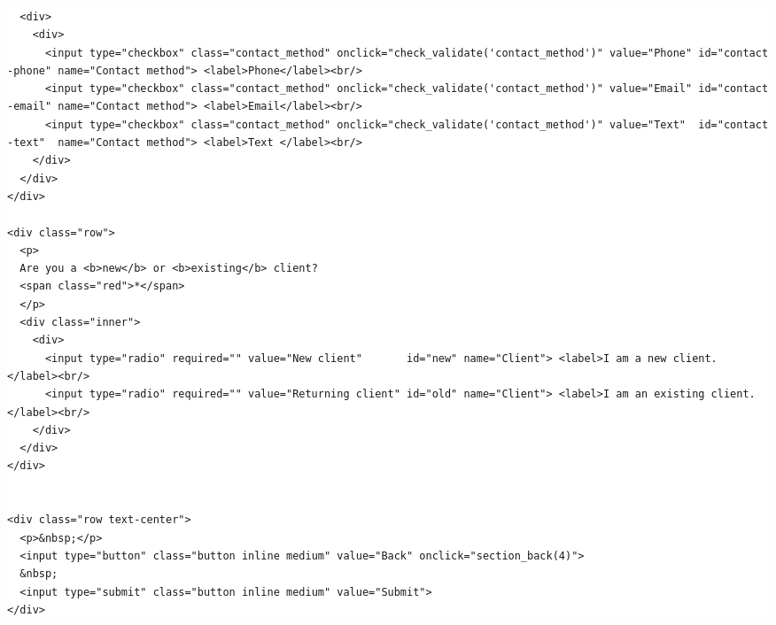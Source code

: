       <div>
        <div>
          <input type="checkbox" class="contact_method" onclick="check_validate('contact_method')" value="Phone" id="contact-phone" name="Contact method"> <label>Phone</label><br/>
          <input type="checkbox" class="contact_method" onclick="check_validate('contact_method')" value="Email" id="contact-email" name="Contact method"> <label>Email</label><br/>
          <input type="checkbox" class="contact_method" onclick="check_validate('contact_method')" value="Text"  id="contact-text"  name="Contact method"> <label>Text </label><br/>
        </div>
      </div>
    </div>

    <div class="row">
      <p>
      Are you a <b>new</b> or <b>existing</b> client?
      <span class="red">*</span>
      </p>
      <div class="inner">
        <div>
          <input type="radio" required="" value="New client"       id="new" name="Client"> <label>I am a new client.       </label><br/>
          <input type="radio" required="" value="Returning client" id="old" name="Client"> <label>I am an existing client. </label><br/>
        </div>
      </div>
    </div>


    <div class="row text-center">
      <p>&nbsp;</p>
      <input type="button" class="button inline medium" value="Back" onclick="section_back(4)">
      &nbsp;
      <input type="submit" class="button inline medium" value="Submit">
    </div>

  </div>



</form>
